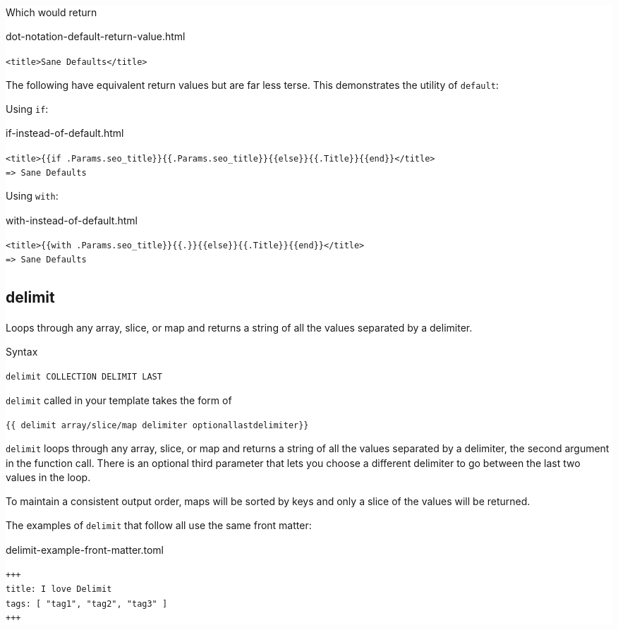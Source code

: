 Which would return

dot-notation-default-return-value.html

```
<title>Sane Defaults</title>
```

The following have equivalent return values but are far less terse. This demonstrates the utility of `default`:

Using `if`:

if-instead-of-default.html
```
<title>{{if .Params.seo_title}}{{.Params.seo_title}}{{else}}{{.Title}}{{end}}</title>
=> Sane Defaults
```

Using `with`:

with-instead-of-default.html
```
<title>{{with .Params.seo_title}}{{.}}{{else}}{{.Title}}{{end}}</title>
=> Sane Defaults
```

## delimit

Loops through any array, slice, or map and returns a string of all the values separated by a delimiter.

Syntax

```
delimit COLLECTION DELIMIT LAST
```

`delimit` called in your template takes the form of

```
{{ delimit array/slice/map delimiter optionallastdelimiter}}
```

`delimit` loops through any array, slice, or map and returns a string of all the values separated by a delimiter, the second argument in the function call. There is an optional third parameter that lets you choose a different delimiter to go between the last two values in the loop.

To maintain a consistent output order, maps will be sorted by keys and only a slice of the values will be returned.

The examples of `delimit` that follow all use the same front matter:

delimit-example-front-matter.toml
```
+++
title: I love Delimit
tags: [ "tag1", "tag2", "tag3" ]
+++
```
